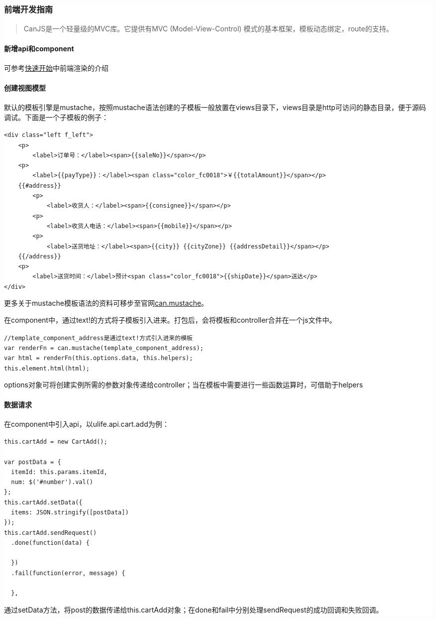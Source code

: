 ### 前端开发指南
>CanJS是一个轻量级的MVC库。它提供有MVC (Model-View-Control) 模式的基本框架，模板动态绑定，route的支持。

#### 新增api和component
可参考[快速开始](#clientRender)中前端渲染的介绍
#### 创建视图模型
默认的模板引擎是mustache，按照mustache语法创建的子模板一般放置在views目录下，views目录是http可访问的静态目录，便于源码调试。下面是一个子模板的例子：

	<div class="left f_left">
        <p>
            <label>订单号：</label><span>{{saleNo}}</span></p>
        <p>
            <label>{{payType}}：</label><span class="color_fc0018">￥{{totalAmount}}</span></p>
        {{#address}}
            <p>
                <label>收货人：</label><span>{{consignee}}</span></p>
            <p>
                <label>收货人电话：</label><span>{{mobile}}</span></p>
            <p>
                <label>送货地址：</label><span>{{city}} {{cityZone}} {{addressDetail}}</span></p>
        {{/address}}
        <p>
            <label>送货时间：</label>预计<span class="color_fc0018">{{shipDate}}</span>送达</p>
    </div>
更多关于mustache模板语法的资料可移步至官网[can.mustache](https://canjs.com/docs/can.mustache.html)。<br/>

在component中，通过text!的方式将子模板引入进来。打包后，会将模板和controller合并在一个js文件中。

	//template_component_address是通过text!方式引入进来的模板
	var renderFn = can.mustache(template_component_address);
    var html = renderFn(this.options.data, this.helpers);
    this.element.html(html);

options对象可将创建实例所需的参数对象传递给controller；当在模板中需要进行一些函数运算时，可借助于helpers

#### 数据请求
在component中引入api，以ulife.api.cart.add为例：

	this.cartAdd = new CartAdd();

	var postData = {
      itemId: this.params.itemId,
      num: $('#number').val()
    };
    this.cartAdd.setData({
      items: JSON.stringify([postData])
    });
    this.cartAdd.sendRequest()
      .done(function(data) {
        
      })
      .fail(function(error, message) {
       
      },
通过setData方法，将post的数据传递给this.cartAdd对象；在done和fail中分别处理sendRequest的成功回调和失败回调。
